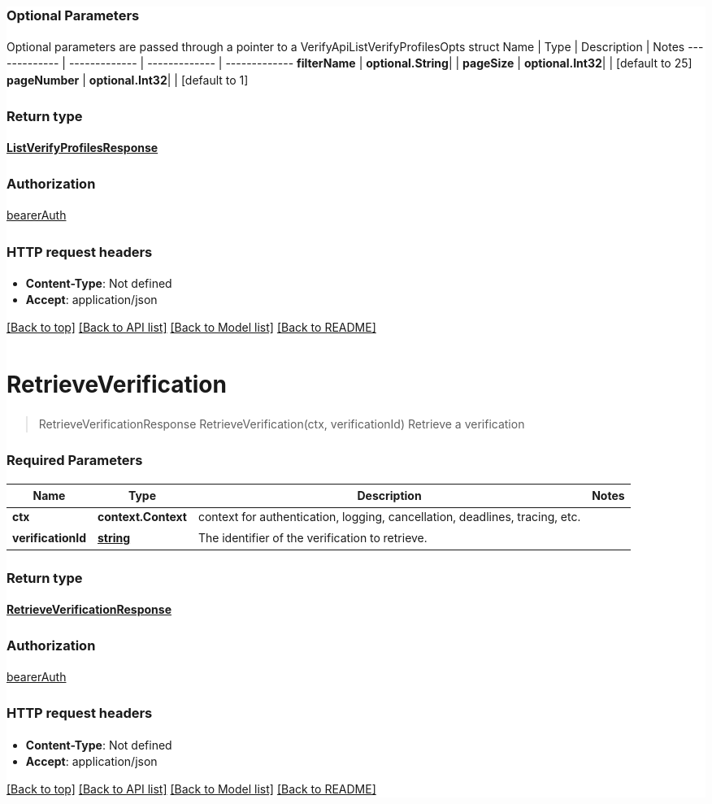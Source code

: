 ### Optional Parameters
Optional parameters are passed through a pointer to a VerifyApiListVerifyProfilesOpts struct
Name | Type | Description  | Notes
------------- | ------------- | ------------- | -------------
 **filterName** | **optional.String**|  | 
 **pageSize** | **optional.Int32**|  | [default to 25]
 **pageNumber** | **optional.Int32**|  | [default to 1]

### Return type

[**ListVerifyProfilesResponse**](ListVerifyProfilesResponse.md)

### Authorization

[bearerAuth](../README.md#bearerAuth)

### HTTP request headers

 - **Content-Type**: Not defined
 - **Accept**: application/json

[[Back to top]](#) [[Back to API list]](../README.md#documentation-for-api-endpoints) [[Back to Model list]](../README.md#documentation-for-models) [[Back to README]](../README.md)

# **RetrieveVerification**
> RetrieveVerificationResponse RetrieveVerification(ctx, verificationId)
Retrieve a verification

### Required Parameters

Name | Type | Description  | Notes
------------- | ------------- | ------------- | -------------
 **ctx** | **context.Context** | context for authentication, logging, cancellation, deadlines, tracing, etc.
  **verificationId** | [**string**](.md)| The identifier of the verification to retrieve. | 

### Return type

[**RetrieveVerificationResponse**](RetrieveVerificationResponse.md)

### Authorization

[bearerAuth](../README.md#bearerAuth)

### HTTP request headers

 - **Content-Type**: Not defined
 - **Accept**: application/json

[[Back to top]](#) [[Back to API list]](../README.md#documentation-for-api-endpoints) [[Back to Model list]](../README.md#documentation-for-models) [[Back to README]](../README.md)
